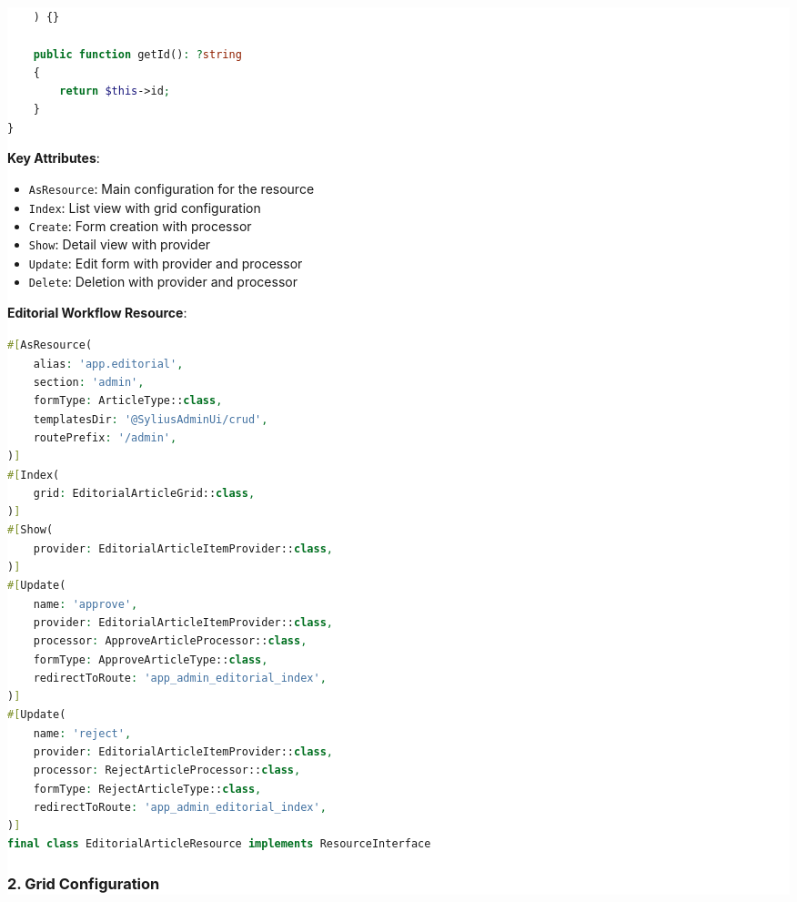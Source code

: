```php
    ) {}
    
    public function getId(): ?string
    {
        return $this->id;
    }
}
```

**Key Attributes**:
- `AsResource`: Main configuration for the resource
- `Index`: List view with grid configuration
- `Create`: Form creation with processor
- `Show`: Detail view with provider
- `Update`: Edit form with provider and processor
- `Delete`: Deletion with provider and processor

**Editorial Workflow Resource**:

```php
#[AsResource(
    alias: 'app.editorial',
    section: 'admin',
    formType: ArticleType::class,
    templatesDir: '@SyliusAdminUi/crud',
    routePrefix: '/admin',
)]
#[Index(
    grid: EditorialArticleGrid::class,
)]
#[Show(
    provider: EditorialArticleItemProvider::class,
)]
#[Update(
    name: 'approve',
    provider: EditorialArticleItemProvider::class,
    processor: ApproveArticleProcessor::class,
    formType: ApproveArticleType::class,
    redirectToRoute: 'app_admin_editorial_index',
)]
#[Update(
    name: 'reject',
    provider: EditorialArticleItemProvider::class,
    processor: RejectArticleProcessor::class,
    formType: RejectArticleType::class,
    redirectToRoute: 'app_admin_editorial_index',
)]
final class EditorialArticleResource implements ResourceInterface
```

### 2. Grid Configuration
